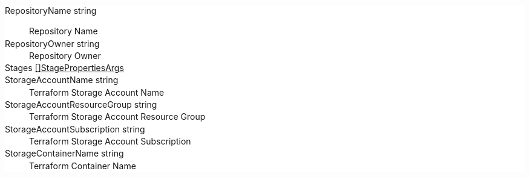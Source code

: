 <a data-swiftype-name="resource-property" data-swiftype-type="text" href="#repositoryname_go" style="color: inherit; text-decoration: inherit;">Repository<wbr>Name</a>
</span>
        <span class="property-indicator"></span>
        <span class="property-type">string</span>
    </dt>
    <dd>Repository Name</dd><dt class="property-optional"
            title="Optional">
        <span id="repositoryowner_go">
<a data-swiftype-name="resource-property" data-swiftype-type="text" href="#repositoryowner_go" style="color: inherit; text-decoration: inherit;">Repository<wbr>Owner</a>
</span>
        <span class="property-indicator"></span>
        <span class="property-type">string</span>
    </dt>
    <dd>Repository Owner</dd><dt class="property-optional"
            title="Optional">
        <span id="stages_go">
<a data-swiftype-name="resource-property" data-swiftype-type="text" href="#stages_go" style="color: inherit; text-decoration: inherit;">Stages</a>
</span>
        <span class="property-indicator"></span>
        <span class="property-type"><a href="#stageproperties">[]Stage<wbr>Properties<wbr>Args</a></span>
    </dt>
    <dd></dd><dt class="property-optional"
            title="Optional">
        <span id="storageaccountname_go">
<a data-swiftype-name="resource-property" data-swiftype-type="text" href="#storageaccountname_go" style="color: inherit; text-decoration: inherit;">Storage<wbr>Account<wbr>Name</a>
</span>
        <span class="property-indicator"></span>
        <span class="property-type">string</span>
    </dt>
    <dd>Terraform Storage Account Name</dd><dt class="property-optional"
            title="Optional">
        <span id="storageaccountresourcegroup_go">
<a data-swiftype-name="resource-property" data-swiftype-type="text" href="#storageaccountresourcegroup_go" style="color: inherit; text-decoration: inherit;">Storage<wbr>Account<wbr>Resource<wbr>Group</a>
</span>
        <span class="property-indicator"></span>
        <span class="property-type">string</span>
    </dt>
    <dd>Terraform Storage Account Resource Group</dd><dt class="property-optional"
            title="Optional">
        <span id="storageaccountsubscription_go">
<a data-swiftype-name="resource-property" data-swiftype-type="text" href="#storageaccountsubscription_go" style="color: inherit; text-decoration: inherit;">Storage<wbr>Account<wbr>Subscription</a>
</span>
        <span class="property-indicator"></span>
        <span class="property-type">string</span>
    </dt>
    <dd>Terraform Storage Account Subscription</dd><dt class="property-optional"
            title="Optional">
        <span id="storagecontainername_go">
<a data-swiftype-name="resource-property" data-swiftype-type="text" href="#storagecontainername_go" style="color: inherit; text-decoration: inherit;">Storage<wbr>Container<wbr>Name</a>
</span>
        <span class="property-indicator"></span>
        <span class="property-type">string</span>
    </dt>
    <dd>Terraform Container Name</dd><dt class="property-optional"
            title="Optional">
        <span id="tags_go">